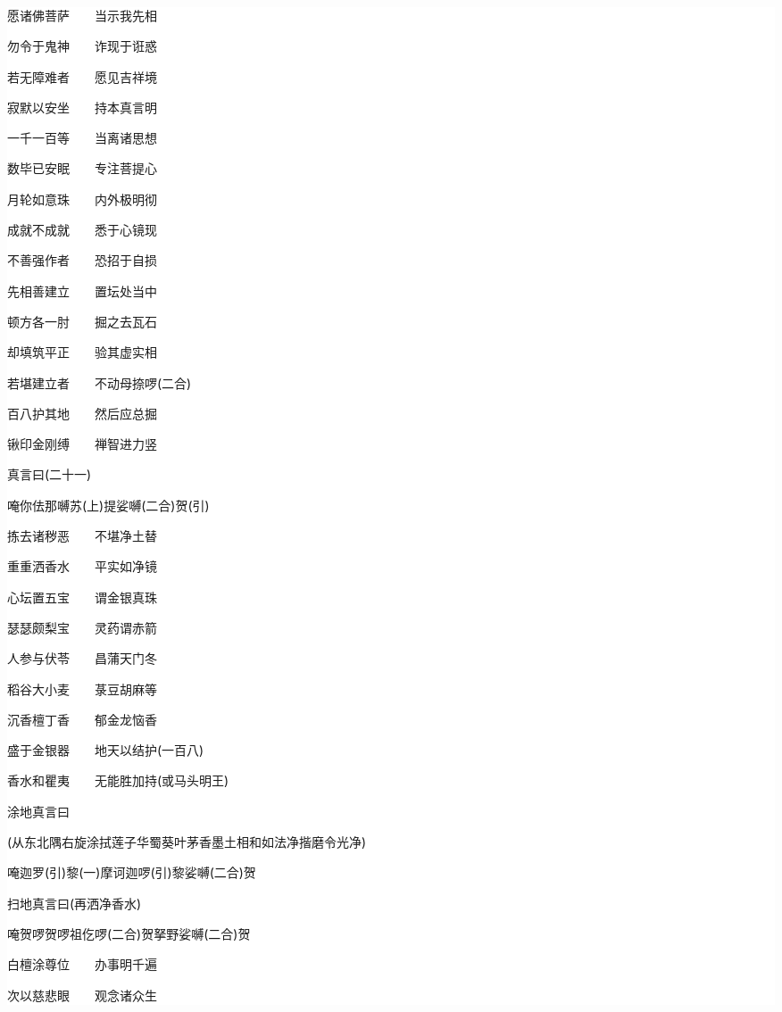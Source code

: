 愿诸佛菩萨　　当示我先相  

勿令于鬼神　　诈现于诳惑  

若无障难者　　愿见吉祥境  

寂默以安坐　　持本真言明  

一千一百等　　当离诸思想  

数毕已安眠　　专注菩提心  

月轮如意珠　　内外极明彻  

成就不成就　　悉于心镜现  

不善强作者　　恐招于自损  

先相善建立　　置坛处当中  

顿方各一肘　　掘之去瓦石  

却填筑平正　　验其虚实相  

若堪建立者　　不动母捺啰(二合)  

百八护其地　　然后应总掘  

锹印金刚缚　　禅智进力竖  

真言曰(二十一)  

唵你佉那嚩苏(上)提娑嚩(二合)贺(引)  

拣去诸秽恶　　不堪净土替  

重重洒香水　　平实如净镜  

心坛置五宝　　谓金银真珠  

瑟瑟颇梨宝　　灵药谓赤箭  

人参与伏苓　　昌蒲天门冬  

稻谷大小麦　　菉豆胡麻等  

沉香檀丁香　　郁金龙恼香  

盛于金银器　　地天以结护(一百八)  

香水和瞿夷　　无能胜加持(或马头明王)  

涂地真言曰  

(从东北隅右旋涂拭莲子华蜀葵叶茅香墨土相和如法净揩磨令光净)  

唵迦罗(引)黎(一)摩诃迦啰(引)黎娑嚩(二合)贺  

扫地真言曰(再洒净香水)  

唵贺啰贺啰祖仡啰(二合)贺拏野娑嚩(二合)贺  

白檀涂尊位　　办事明千遍  

次以慈悲眼　　观念诸众生  
